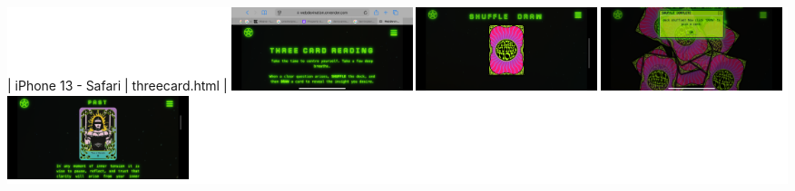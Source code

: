 | iPhone 13 - Safari | threecard.html | <img src="assets/images/testing/manualtesting/lily_iphone13_safari/threecard1.PNG" width="200px"> <img src="assets/images/testing/manualtesting/lily_iphone13_safari/threecard2.PNG" width="200px"> <img src="assets/images/testing/manualtesting/lily_iphone13_safari/threecard3.PNG" width="200px"> <img src="assets/images/testing/manualtesting/lily_iphone13_safari/threecard4.PNG" width="200px">